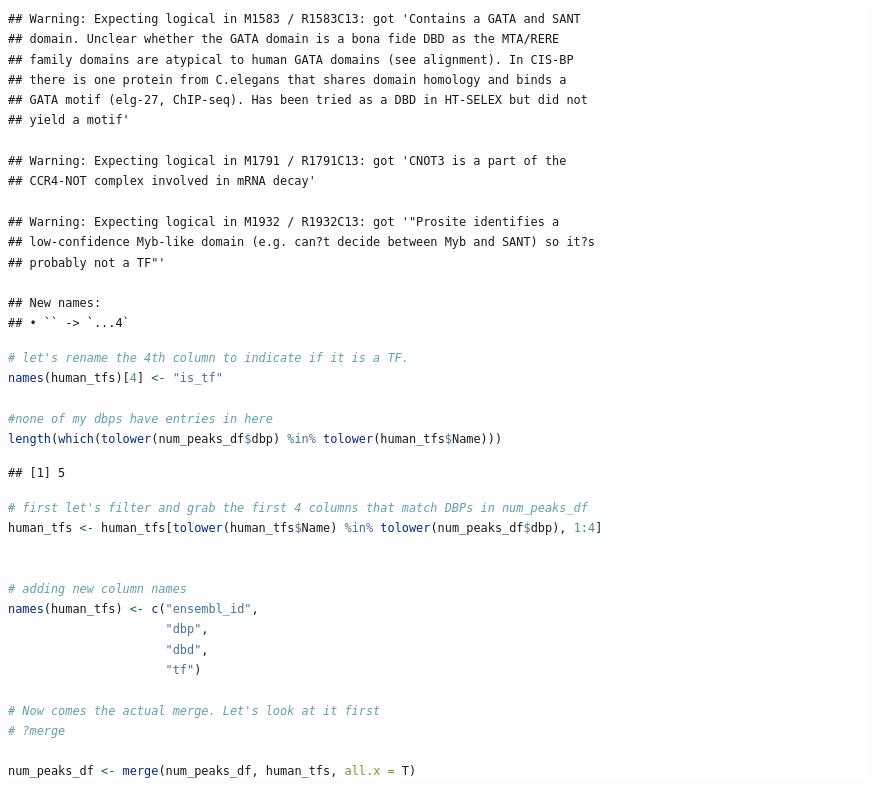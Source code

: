    ## Warning: Expecting logical in M1583 / R1583C13: got 'Contains a GATA and SANT
    ## domain. Unclear whether the GATA domain is a bona fide DBD as the MTA/RERE
    ## family domains are atypical to human GATA domains (see alignment). In CIS-BP
    ## there is one protein from C.elegans that shares domain homology and binds a
    ## GATA motif (elg-27, ChIP-seq). Has been tried as a DBD in HT-SELEX but did not
    ## yield a motif'

    ## Warning: Expecting logical in M1791 / R1791C13: got 'CNOT3 is a part of the
    ## CCR4-NOT complex involved in mRNA decay'

    ## Warning: Expecting logical in M1932 / R1932C13: got '"Prosite identifies a
    ## low-confidence Myb-like domain (e.g. can?t decide between Myb and SANT) so it?s
    ## probably not a TF"'

    ## New names:
    ## • `` -> `...4`

``` r
# let's rename the 4th column to indicate if it is a TF.
names(human_tfs)[4] <- "is_tf"

#none of my dbps have entries in here
length(which(tolower(num_peaks_df$dbp) %in% tolower(human_tfs$Name)))
```

    ## [1] 5

``` r
# first let's filter and grab the first 4 columns that match DBPs in num_peaks_df
human_tfs <- human_tfs[tolower(human_tfs$Name) %in% tolower(num_peaks_df$dbp), 1:4]


# adding new column names
names(human_tfs) <- c("ensembl_id",
                      "dbp",
                      "dbd",
                      "tf")

# Now comes the actual merge. Let's look at it first
# ?merge

num_peaks_df <- merge(num_peaks_df, human_tfs, all.x = T)

```